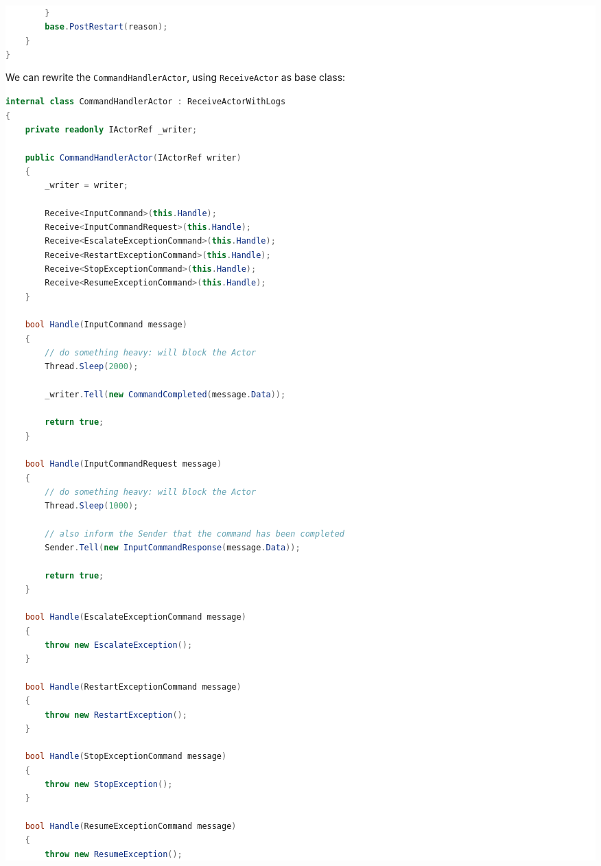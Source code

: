 ```csharp
		}
		base.PostRestart(reason);
	}
}
```

We can rewrite the `CommandHandlerActor`, using `ReceiveActor` as base class:

```csharp
internal class CommandHandlerActor : ReceiveActorWithLogs
{
	private readonly IActorRef _writer;

	public CommandHandlerActor(IActorRef writer)
	{
		_writer = writer;

		Receive<InputCommand>(this.Handle);
		Receive<InputCommandRequest>(this.Handle);
		Receive<EscalateExceptionCommand>(this.Handle);
		Receive<RestartExceptionCommand>(this.Handle);
		Receive<StopExceptionCommand>(this.Handle);
		Receive<ResumeExceptionCommand>(this.Handle);
	}

	bool Handle(InputCommand message)
	{
		// do something heavy: will block the Actor
		Thread.Sleep(2000);

		_writer.Tell(new CommandCompleted(message.Data));

		return true;
	}

	bool Handle(InputCommandRequest message)
	{
		// do something heavy: will block the Actor
		Thread.Sleep(1000);

		// also inform the Sender that the command has been completed
		Sender.Tell(new InputCommandResponse(message.Data));

		return true;
	}

	bool Handle(EscalateExceptionCommand message)
	{
		throw new EscalateException();
	}

	bool Handle(RestartExceptionCommand message)
	{
		throw new RestartException();
	}

	bool Handle(StopExceptionCommand message)
	{
		throw new StopException();
	}

	bool Handle(ResumeExceptionCommand message)
	{
		throw new ResumeException();
```
